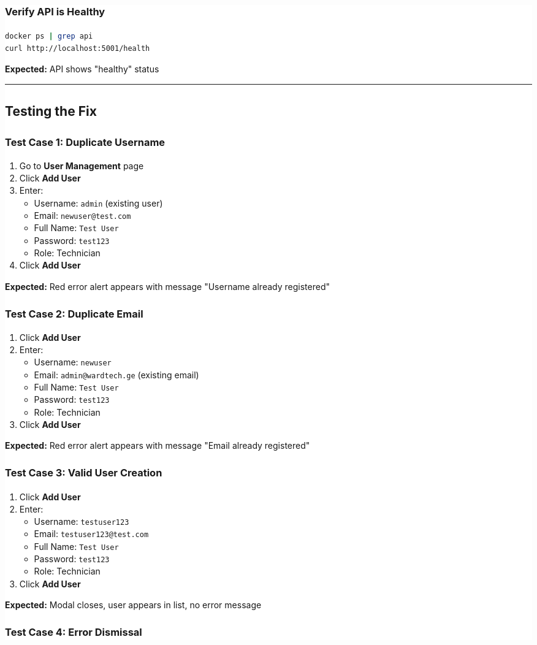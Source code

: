 ### Verify API is Healthy

```bash
docker ps | grep api
curl http://localhost:5001/health
```

**Expected:** API shows "healthy" status

---

## Testing the Fix

### Test Case 1: Duplicate Username

1. Go to **User Management** page
2. Click **Add User**
3. Enter:
   - Username: `admin` (existing user)
   - Email: `newuser@test.com`
   - Full Name: `Test User`
   - Password: `test123`
   - Role: Technician
4. Click **Add User**

**Expected:** Red error alert appears with message "Username already registered"

### Test Case 2: Duplicate Email

1. Click **Add User**
2. Enter:
   - Username: `newuser`
   - Email: `admin@wardtech.ge` (existing email)
   - Full Name: `Test User`
   - Password: `test123`
   - Role: Technician
3. Click **Add User**

**Expected:** Red error alert appears with message "Email already registered"

### Test Case 3: Valid User Creation

1. Click **Add User**
2. Enter:
   - Username: `testuser123`
   - Email: `testuser123@test.com`
   - Full Name: `Test User`
   - Password: `test123`
   - Role: Technician
3. Click **Add User**

**Expected:** Modal closes, user appears in list, no error message

### Test Case 4: Error Dismissal
